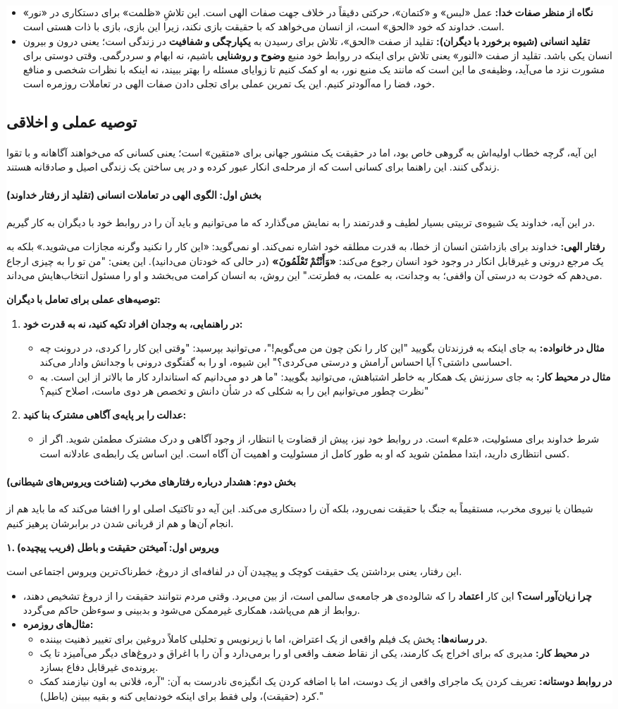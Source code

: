 *   **نگاه از منظر صفات خدا:** عمل «لبس» و «کتمان»، حرکتی دقیقاً در خلاف جهت صفات الهی است. این تلاشِ «ظلمت» برای دستکاری در «نور» است. خداوند که خود «الحق» است، از انسان می‌خواهد که با حقیقت بازی نکند، زیرا این بازی، بازی با ذات هستی است.
*   **تقلید انسانی (شیوه برخورد با دیگران):** تقلید از صفت «الحق»، تلاش برای رسیدن به **یکپارچگی و شفافیت** در زندگی است؛ یعنی درون و بیرون انسان یکی باشد. تقلید از صفت «النور» یعنی تلاش برای اینکه در روابط خود منبع **وضوح و روشنایی** باشیم، نه ابهام و سردرگمی. وقتی دوستی برای مشورت نزد ما می‌آید، وظیفه‌ی ما این است که مانند یک منبع نور، به او کمک کنیم تا زوایای مسئله را بهتر ببیند، نه اینکه با نظرات شخصی و منافع خود، فضا را مه‌آلودتر کنیم. این یک تمرین عملی برای تجلی دادن صفات الهی در تعاملات روزمره است.
## توصیه عملی و اخلاقی

این آیه، گرچه خطاب اولیه‌اش به گروهی خاص بود، اما در حقیقت یک منشور جهانی برای «متقین» است؛ یعنی کسانی که می‌خواهند آگاهانه و با تقوا زندگی کنند. این راهنما برای کسانی است که از مرحله‌ی انکار عبور کرده و در پی ساختن یک زندگی اصیل و صادقانه هستند.

#### **بخش اول: الگوی الهی در تعاملات انسانی (تقلید از رفتار خداوند)**

در این آیه، خداوند یک شیوه‌ی تربیتی بسیار لطیف و قدرتمند را به نمایش می‌گذارد که ما می‌توانیم و باید آن را در روابط خود با دیگران به کار گیریم.

**رفتار الهی:** خداوند برای بازداشتن انسان از خطا، به قدرت مطلقه خود اشاره نمی‌کند. او نمی‌گوید: «این کار را نکنید وگرنه مجازات می‌شوید.» بلکه به یک مرجع درونی و غیرقابل انکار در وجود خود انسان رجوع می‌کند: **«وَأَنْتُمْ تَعْلَمُونَ»** (در حالی که خودتان می‌دانید). این یعنی: "من تو را به چیزی ارجاع می‌دهم که خودت به درستی آن واقفی؛ به وجدانت، به علمت، به فطرتت." این روش، به انسان کرامت می‌بخشد و او را مسئول انتخاب‌هایش می‌داند.

**توصیه‌های عملی برای تعامل با دیگران:**

1.  **در راهنمایی، به وجدان افراد تکیه کنید، نه به قدرت خود:**
    *   **مثال در خانواده:** به جای اینکه به فرزندتان بگویید "این کار را نکن چون من می‌گویم!"، می‌توانید بپرسید: "وقتی این کار را کردی، در درونت چه احساسی داشتی؟ آیا احساس آرامش و درستی می‌کردی؟" این شیوه، او را به گفتگوی درونی با وجدانش وادار می‌کند.
    *   **مثال در محیط کار:** به جای سرزنش یک همکار به خاطر اشتباهش، می‌توانید بگویید: "ما هر دو می‌دانیم که استاندارد کار ما بالاتر از این است. به نظرت چطور می‌توانیم این را به شکلی که در شأن دانش و تخصص هر دوی ماست، اصلاح کنیم؟"

2.  **عدالت را بر پایه‌ی آگاهی مشترک بنا کنید:**
    *   شرط خداوند برای مسئولیت، «علم» است. در روابط خود نیز، پیش از قضاوت یا انتظار، از وجود آگاهی و درک مشترک مطمئن شوید. اگر از کسی انتظاری دارید، ابتدا مطمئن شوید که او به طور کامل از مسئولیت و اهمیت آن آگاه است. این اساس یک رابطه‌ی عادلانه است.

#### **بخش دوم: هشدار درباره رفتارهای مخرب (شناخت ویروس‌های شیطانی)**

شیطان یا نیروی مخرب، مستقیماً به جنگ با حقیقت نمی‌رود، بلکه آن را دستکاری می‌کند. این آیه دو تاکتیک اصلی او را افشا می‌کند که ما باید هم از انجام آن‌ها و هم از قربانی شدن در برابرشان پرهیز کنیم.

**۱. ویروس اول: آمیختن حقیقت و باطل (فریب پیچیده)**

این رفتار، یعنی برداشتن یک حقیقت کوچک و پیچیدن آن در لفافه‌ای از دروغ، خطرناک‌ترین ویروس اجتماعی است.

*   **چرا زیان‌آور است؟** این کار **اعتماد** را که شالوده‌ی هر جامعه‌ی سالمی است، از بین می‌برد. وقتی مردم نتوانند حقیقت را از دروغ تشخیص دهند، روابط از هم می‌پاشد، همکاری غیرممکن می‌شود و بدبینی و سوءظن حاکم می‌گردد.
*   **مثال‌های روزمره:**
    *   **در رسانه‌ها:** پخش یک فیلم واقعی از یک اعتراض، اما با زیرنویس و تحلیلی کاملاً دروغین برای تغییر ذهنیت بیننده.
    *   **در محیط کار:** مدیری که برای اخراج یک کارمند، یکی از نقاط ضعف واقعی او را برمی‌دارد و آن را با اغراق و دروغ‌های دیگر می‌آمیزد تا یک پرونده‌ی غیرقابل دفاع بسازد.
    *   **در روابط دوستانه:** تعریف کردن یک ماجرای واقعی از یک دوست، اما با اضافه کردن یک انگیزه‌ی نادرست به آن: "آره، فلانی به اون نیازمند کمک کرد (حقیقت)، ولی فقط برای اینکه خودنمایی کنه و بقیه ببینن (باطل)."
